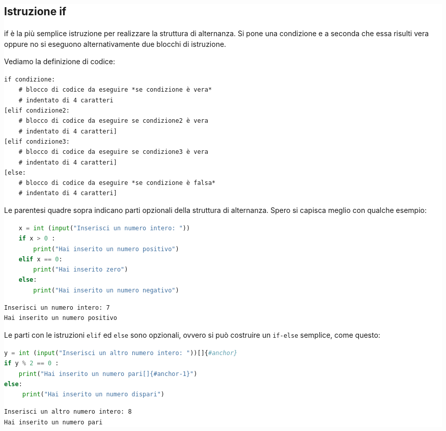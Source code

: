 
## Istruzione if


if è la più semplice istruzione per realizzare la struttura di
alternanza. Si pone una condizione e a seconda che essa risulti vera
oppure no si eseguono alternativamente due blocchi di istruzione.

Vediamo la definizione di codice:

```
if condizione:
    # blocco di codice da eseguire *se condizione è vera*
    # indentato di 4 caratteri
[elif condizione2:
    # blocco di codice da eseguire se condizione2 è vera
    # indentato di 4 caratteri]
[elif condizione3:
    # blocco di codice da eseguire se condizione3 è vera
    # indentato di 4 caratteri]
[else:
    # blocco di codice da eseguire *se condizione è falsa*
    # indentato di 4 caratteri]
```


Le parentesi quadre sopra indicano parti opzionali della struttura di
alternanza. Spero si capisca meglio con qualche esempio:


``` python
    x = int (input("Inserisci un numero intero: "))
    if x > 0 :
        print("Hai inserito un numero positivo")
    elif x == 0:
        print("Hai inserito zero")
    else:
        print("Hai inserito un numero negativo")
```

    Inserisci un numero intero: 7
    Hai inserito un numero positivo


Le parti con le istruzioni `elif` ed `else` sono opzionali,
ovvero si può costruire un `if-else` semplice, come questo:


``` python
y = int (input("Inserisci un altro numero intero: "))[]{#anchor}
if y % 2 == 0 :
    print("Hai inserito un numero pari[]{#anchor-1}")
else:
     print("Hai inserito un numero dispari")
```


    Inserisci un altro numero intero: 8
    Hai inserito un numero pari
